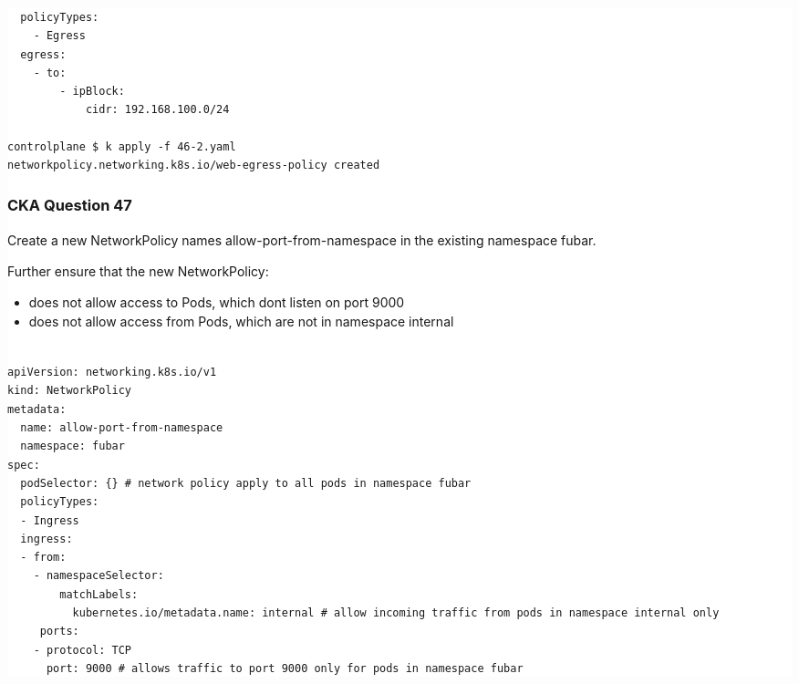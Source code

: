 ```
  policyTypes:
    - Egress
  egress:
    - to:
        - ipBlock:
            cidr: 192.168.100.0/24

controlplane $ k apply -f 46-2.yaml
networkpolicy.networking.k8s.io/web-egress-policy created

```

### CKA Question 47

Create a new NetworkPolicy names allow-port-from-namespace in the existing namespace fubar.

Further ensure that the new NetworkPolicy:
- does not allow access to Pods, which dont listen on port 9000
- does not allow access from Pods, which are not in namespace internal

```

apiVersion: networking.k8s.io/v1
kind: NetworkPolicy
metadata:
  name: allow-port-from-namespace
  namespace: fubar
spec:
  podSelector: {} # network policy apply to all pods in namespace fubar
  policyTypes:
  - Ingress
  ingress:
  - from:
    - namespaceSelector:
        matchLabels:
          kubernetes.io/metadata.name: internal # allow incoming traffic from pods in namespace internal only
     ports:
    - protocol: TCP
      port: 9000 # allows traffic to port 9000 only for pods in namespace fubar

```
